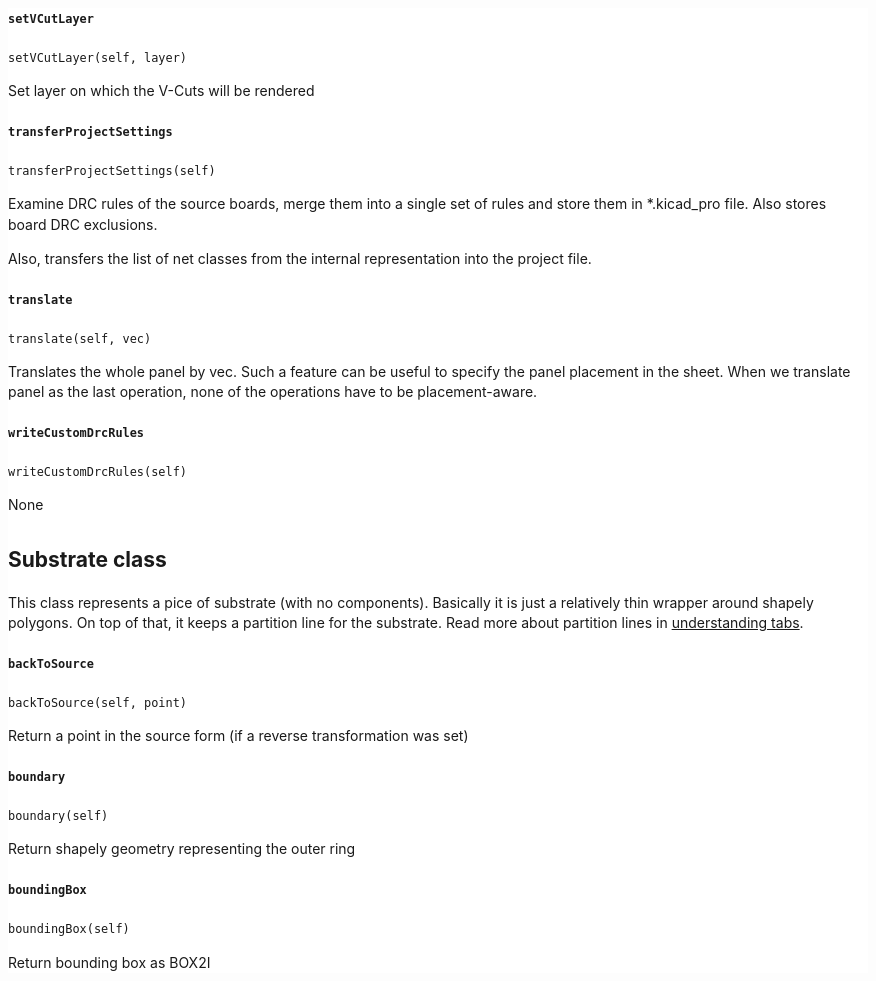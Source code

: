 #### `setVCutLayer`
```
setVCutLayer(self, layer)
```
Set layer on which the V-Cuts will be rendered

#### `transferProjectSettings`
```
transferProjectSettings(self)
```
Examine DRC rules of the source boards, merge them into a single set of
rules and store them in *.kicad_pro file. Also stores board DRC
exclusions.

Also, transfers the list of net classes from the internal representation
into the project file.

#### `translate`
```
translate(self, vec)
```
Translates the whole panel by vec. Such a feature can be useful to
specify the panel placement in the sheet. When we translate panel as the
last operation, none of the operations have to be placement-aware.

#### `writeCustomDrcRules`
```
writeCustomDrcRules(self)
```
None

## Substrate class

This class represents a pice of substrate (with no components). Basically it is
just a relatively thin wrapper around shapely polygons. On top of that, it keeps
a partition line for the substrate. Read more about partition lines in
[understanding tabs](tabs.md).



#### `backToSource`
```
backToSource(self, point)
```
Return a point in the source form (if a reverse transformation was set)

#### `boundary`
```
boundary(self)
```
Return shapely geometry representing the outer ring

#### `boundingBox`
```
boundingBox(self)
```
Return bounding box as BOX2I
